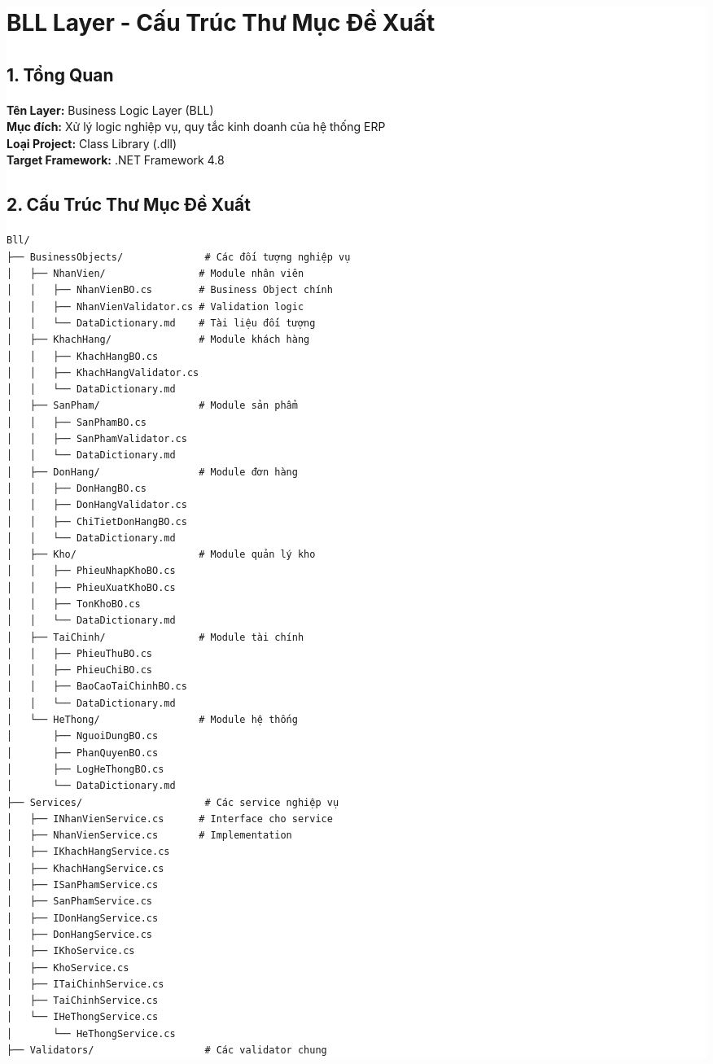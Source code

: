 # BLL Layer - Cấu Trúc Thư Mục Đề Xuất

## 1. Tổng Quan

**Tên Layer:** Business Logic Layer (BLL)  
**Mục đích:** Xử lý logic nghiệp vụ, quy tắc kinh doanh của hệ thống ERP  
**Loại Project:** Class Library (.dll)  
**Target Framework:** .NET Framework 4.8  

## 2. Cấu Trúc Thư Mục Đề Xuất

```
Bll/
├── BusinessObjects/              # Các đối tượng nghiệp vụ
│   ├── NhanVien/                # Module nhân viên
│   │   ├── NhanVienBO.cs        # Business Object chính
│   │   ├── NhanVienValidator.cs # Validation logic
│   │   └── DataDictionary.md    # Tài liệu đối tượng
│   ├── KhachHang/               # Module khách hàng
│   │   ├── KhachHangBO.cs
│   │   ├── KhachHangValidator.cs
│   │   └── DataDictionary.md
│   ├── SanPham/                 # Module sản phẩm
│   │   ├── SanPhamBO.cs
│   │   ├── SanPhamValidator.cs
│   │   └── DataDictionary.md
│   ├── DonHang/                 # Module đơn hàng
│   │   ├── DonHangBO.cs
│   │   ├── DonHangValidator.cs
│   │   ├── ChiTietDonHangBO.cs
│   │   └── DataDictionary.md
│   ├── Kho/                     # Module quản lý kho
│   │   ├── PhieuNhapKhoBO.cs
│   │   ├── PhieuXuatKhoBO.cs
│   │   ├── TonKhoBO.cs
│   │   └── DataDictionary.md
│   ├── TaiChinh/                # Module tài chính
│   │   ├── PhieuThuBO.cs
│   │   ├── PhieuChiBO.cs
│   │   ├── BaoCaoTaiChinhBO.cs
│   │   └── DataDictionary.md
│   └── HeThong/                 # Module hệ thống
│       ├── NguoiDungBO.cs
│       ├── PhanQuyenBO.cs
│       ├── LogHeThongBO.cs
│       └── DataDictionary.md
├── Services/                     # Các service nghiệp vụ
│   ├── INhanVienService.cs      # Interface cho service
│   ├── NhanVienService.cs       # Implementation
│   ├── IKhachHangService.cs
│   ├── KhachHangService.cs
│   ├── ISanPhamService.cs
│   ├── SanPhamService.cs
│   ├── IDonHangService.cs
│   ├── DonHangService.cs
│   ├── IKhoService.cs
│   ├── KhoService.cs
│   ├── ITaiChinhService.cs
│   ├── TaiChinhService.cs
│   └── IHeThongService.cs
│       └── HeThongService.cs
├── Validators/                   # Các validator chung
```
